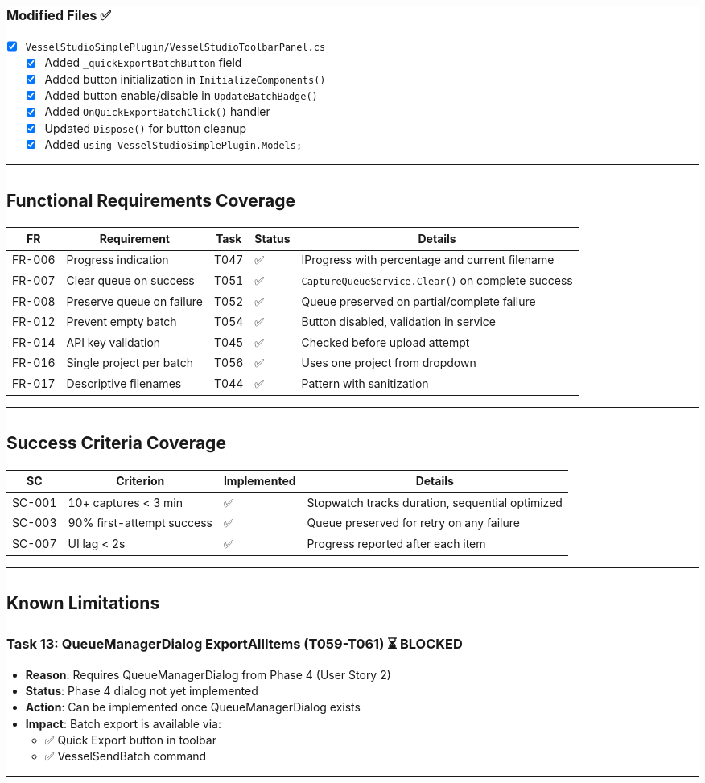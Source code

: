 ### Modified Files ✅
- [x] `VesselStudioSimplePlugin/VesselStudioToolbarPanel.cs`
  - [x] Added `_quickExportBatchButton` field
  - [x] Added button initialization in `InitializeComponents()`
  - [x] Added button enable/disable in `UpdateBatchBadge()`
  - [x] Added `OnQuickExportBatchClick()` handler
  - [x] Updated `Dispose()` for button cleanup
  - [x] Added `using VesselStudioSimplePlugin.Models;`

---

## Functional Requirements Coverage

| FR | Requirement | Task | Status | Details |
|----|-------------|------|--------|---------|
| FR-006 | Progress indication | T047 | ✅ | IProgress with percentage and current filename |
| FR-007 | Clear queue on success | T051 | ✅ | `CaptureQueueService.Clear()` on complete success |
| FR-008 | Preserve queue on failure | T052 | ✅ | Queue preserved on partial/complete failure |
| FR-012 | Prevent empty batch | T054 | ✅ | Button disabled, validation in service |
| FR-014 | API key validation | T045 | ✅ | Checked before upload attempt |
| FR-016 | Single project per batch | T056 | ✅ | Uses one project from dropdown |
| FR-017 | Descriptive filenames | T044 | ✅ | Pattern with sanitization |

---

## Success Criteria Coverage

| SC | Criterion | Implemented | Details |
|----|-----------|-------------|---------|
| SC-001 | 10+ captures < 3 min | ✅ | Stopwatch tracks duration, sequential optimized |
| SC-003 | 90% first-attempt success | ✅ | Queue preserved for retry on any failure |
| SC-007 | UI lag < 2s | ✅ | Progress reported after each item |

---

## Known Limitations

### Task 13: QueueManagerDialog ExportAllItems (T059-T061) ⏳ **BLOCKED**
- **Reason**: Requires QueueManagerDialog from Phase 4 (User Story 2)
- **Status**: Phase 4 dialog not yet implemented
- **Action**: Can be implemented once QueueManagerDialog exists
- **Impact**: Batch export is available via:
  - ✅ Quick Export button in toolbar
  - ✅ VesselSendBatch command

---
